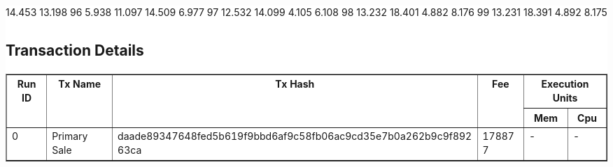 <td class="highlight">14.453</td>
<td class="highlight">13.198</td>
</tr>
<tr>
<td>96</td>
<td>5.938</td>
<td>11.097</td>
<td class="highlight">14.509</td>
<td>6.977</td>
</tr>
<tr>
<td>97</td>
<td class="highlight">12.532</td>
<td>14.099</td>
<td>4.105</td>
<td>6.108</td>
</tr>
<tr>
<td>98</td>
<td class="highlight">13.232</td>
<td class="highlight">18.401</td>
<td>4.882</td>
<td class="highlight">8.176</td>
</tr>
<tr>
<td>99</td>
<td class="highlight">13.231</td>
<td class="highlight">18.391</td>
<td>4.892</td>
<td class="highlight">8.175</td>
</tr>
</table>

## Transaction Details

<style>
  .highlight {
    background-color: #f8d7da;
  }
</style>
<table border="1">
<thead>
<tr>
<th rowspan=2 >Run ID</th>
<th rowspan=2>Tx Name</th>
<th rowspan=2>Tx Hash</th>
<th rowspan=2>Fee</th>
<th colspan=2>Execution Units</th>
</tr>
<tr>
<th> Mem </th>
<th> Cpu </th>
</tr>
</thead>
<tr>
<td>0</td>
<td>Primary Sale</td>
<td>daade89347648fed5b619f9bbd6af9c58fb06ac9cd35e7b0a262b9c9f89263ca</td>
<td>178877</td>
<td>-</td>
<td>-</td>
</tr>
<tr>